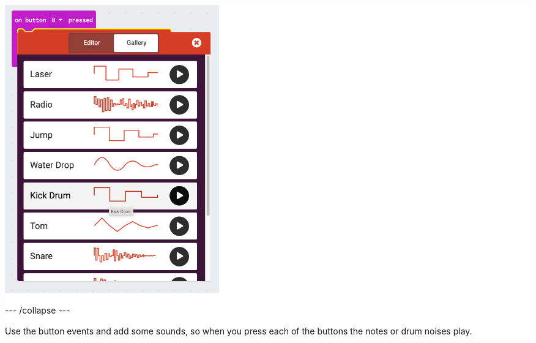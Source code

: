<img src="images/drum-noise-gallery.png" alt="The Gallery tab of the play block, with the kick drum sound highlighted." width="350"/>

--- /collapse ---

Use the button events and add some sounds, so when you press each of the buttons the notes or drum noises play.